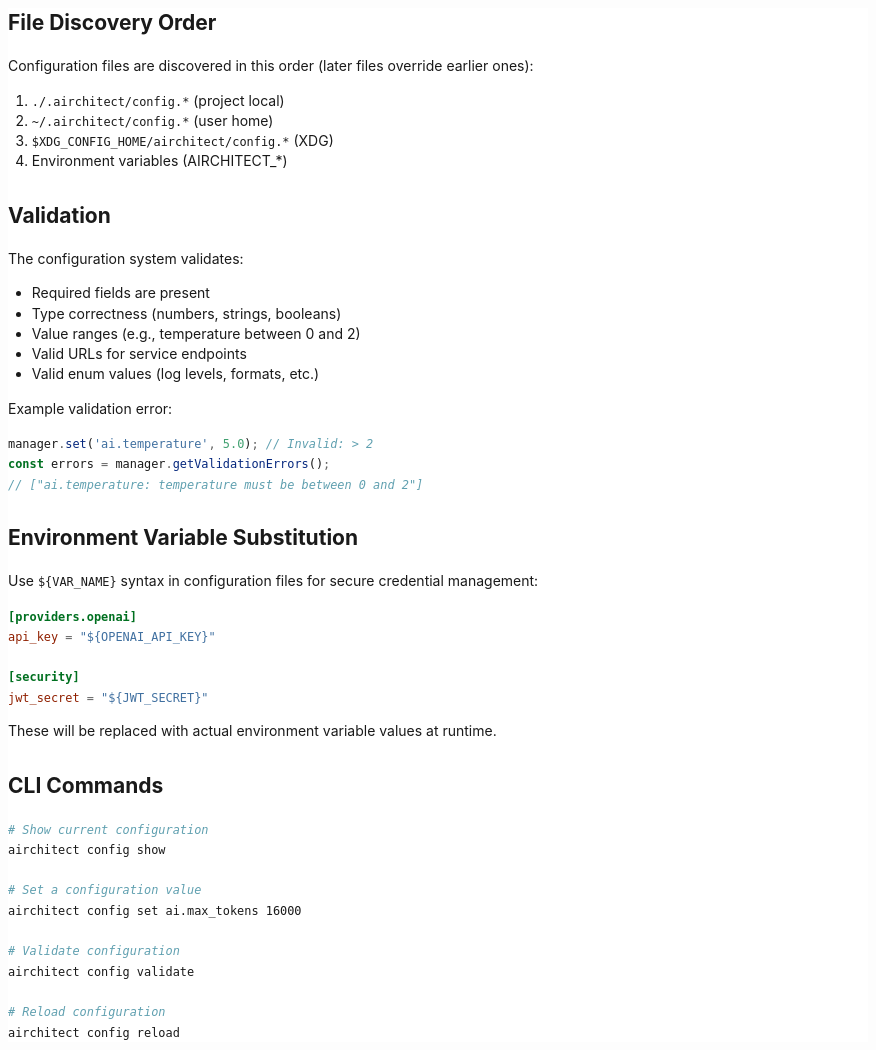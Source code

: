 ## File Discovery Order

Configuration files are discovered in this order (later files override earlier ones):

1. `./.airchitect/config.*` (project local)
2. `~/.airchitect/config.*` (user home)
3. `$XDG_CONFIG_HOME/airchitect/config.*` (XDG)
4. Environment variables (AIRCHITECT_*)

## Validation

The configuration system validates:

- Required fields are present
- Type correctness (numbers, strings, booleans)
- Value ranges (e.g., temperature between 0 and 2)
- Valid URLs for service endpoints
- Valid enum values (log levels, formats, etc.)

Example validation error:

```typescript
manager.set('ai.temperature', 5.0); // Invalid: > 2
const errors = manager.getValidationErrors();
// ["ai.temperature: temperature must be between 0 and 2"]
```

## Environment Variable Substitution

Use `${VAR_NAME}` syntax in configuration files for secure credential management:

```toml
[providers.openai]
api_key = "${OPENAI_API_KEY}"

[security]
jwt_secret = "${JWT_SECRET}"
```

These will be replaced with actual environment variable values at runtime.

## CLI Commands

```bash
# Show current configuration
airchitect config show

# Set a configuration value
airchitect config set ai.max_tokens 16000

# Validate configuration
airchitect config validate

# Reload configuration
airchitect config reload
```
